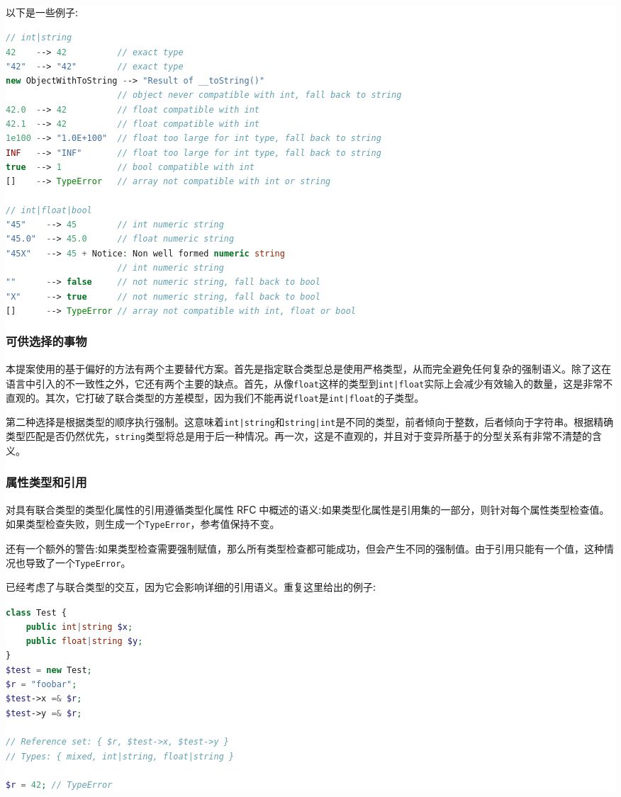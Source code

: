 以下是一些例子:

```php
// int|string
42    --> 42          // exact type
"42"  --> "42"        // exact type
new ObjectWithToString --> "Result of __toString()"
                      // object never compatible with int, fall back to string
42.0  --> 42          // float compatible with int
42.1  --> 42          // float compatible with int
1e100 --> "1.0E+100"  // float too large for int type, fall back to string
INF   --> "INF"       // float too large for int type, fall back to string
true  --> 1           // bool compatible with int
[]    --> TypeError   // array not compatible with int or string

// int|float|bool
"45"    --> 45        // int numeric string
"45.0"  --> 45.0      // float numeric string
"45X"   --> 45 + Notice: Non well formed numeric string
                      // int numeric string
""      --> false     // not numeric string, fall back to bool
"X"     --> true      // not numeric string, fall back to bool
[]      --> TypeError // array not compatible with int, float or bool

```

### 可供选择的事物

本提案使用的基于偏好的方法有两个主要替代方案。首先是指定联合类型总是使用严格类型，从而完全避免任何复杂的强制语义。除了这在语言中引入的不一致性之外，它还有两个主要的缺点。首先，从像`float`这样的类型到`int|float`实际上会减少有效输入的数量，这是非常不直观的。其次，它打破了联合类型的方差模型，因为我们不能再说`float`是`int|float`的子类型。

第二种选择是根据类型的顺序执行强制。这意味着`int|string`和`string|int`是不同的类型，前者倾向于整数，后者倾向于字符串。根据精确类型匹配是否仍然优先，`string`类型将总是用于后一种情况。再一次，这是不直观的，并且对于变异所基于的分型关系有非常不清楚的含义。

### 属性类型和引用

对具有联合类型的类型化属性的引用遵循类型化属性 RFC 中概述的语义:如果类型化属性是引用集的一部分，则针对每个属性类型检查值。如果类型检查失败，则生成一个`TypeError`，参考值保持不变。

还有一个额外的警告:如果类型检查需要强制赋值，那么所有类型检查都可能成功，但会产生不同的强制值。由于引用只能有一个值，这种情况也导致了一个`TypeError`。

已经考虑了与联合类型的交互，因为它会影响详细的引用语义。重复这里给出的例子:

```php
class Test {
    public int|string $x;
    public float|string $y;
}
$test = new Test;
$r = "foobar";
$test->x =& $r;
$test->y =& $r;

// Reference set: { $r, $test->x, $test->y }
// Types: { mixed, int|string, float|string }

$r = 42; // TypeError

```

